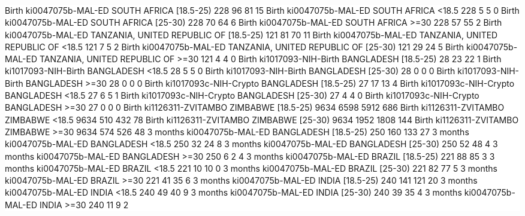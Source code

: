 Birth       ki0047075b-MAL-ED          SOUTH AFRICA                   [18.5-25)     228     96     81     15
Birth       ki0047075b-MAL-ED          SOUTH AFRICA                   <18.5         228      5      5      0
Birth       ki0047075b-MAL-ED          SOUTH AFRICA                   [25-30)       228     70     64      6
Birth       ki0047075b-MAL-ED          SOUTH AFRICA                   >=30          228     57     55      2
Birth       ki0047075b-MAL-ED          TANZANIA, UNITED REPUBLIC OF   [18.5-25)     121     81     70     11
Birth       ki0047075b-MAL-ED          TANZANIA, UNITED REPUBLIC OF   <18.5         121      7      5      2
Birth       ki0047075b-MAL-ED          TANZANIA, UNITED REPUBLIC OF   [25-30)       121     29     24      5
Birth       ki0047075b-MAL-ED          TANZANIA, UNITED REPUBLIC OF   >=30          121      4      4      0
Birth       ki1017093-NIH-Birth        BANGLADESH                     [18.5-25)      28     23     22      1
Birth       ki1017093-NIH-Birth        BANGLADESH                     <18.5          28      5      5      0
Birth       ki1017093-NIH-Birth        BANGLADESH                     [25-30)        28      0      0      0
Birth       ki1017093-NIH-Birth        BANGLADESH                     >=30           28      0      0      0
Birth       ki1017093c-NIH-Crypto      BANGLADESH                     [18.5-25)      27     17     13      4
Birth       ki1017093c-NIH-Crypto      BANGLADESH                     <18.5          27      6      5      1
Birth       ki1017093c-NIH-Crypto      BANGLADESH                     [25-30)        27      4      4      0
Birth       ki1017093c-NIH-Crypto      BANGLADESH                     >=30           27      0      0      0
Birth       ki1126311-ZVITAMBO         ZIMBABWE                       [18.5-25)    9634   6598   5912    686
Birth       ki1126311-ZVITAMBO         ZIMBABWE                       <18.5        9634    510    432     78
Birth       ki1126311-ZVITAMBO         ZIMBABWE                       [25-30)      9634   1952   1808    144
Birth       ki1126311-ZVITAMBO         ZIMBABWE                       >=30         9634    574    526     48
3 months    ki0047075b-MAL-ED          BANGLADESH                     [18.5-25)     250    160    133     27
3 months    ki0047075b-MAL-ED          BANGLADESH                     <18.5         250     32     24      8
3 months    ki0047075b-MAL-ED          BANGLADESH                     [25-30)       250     52     48      4
3 months    ki0047075b-MAL-ED          BANGLADESH                     >=30          250      6      2      4
3 months    ki0047075b-MAL-ED          BRAZIL                         [18.5-25)     221     88     85      3
3 months    ki0047075b-MAL-ED          BRAZIL                         <18.5         221     10     10      0
3 months    ki0047075b-MAL-ED          BRAZIL                         [25-30)       221     82     77      5
3 months    ki0047075b-MAL-ED          BRAZIL                         >=30          221     41     35      6
3 months    ki0047075b-MAL-ED          INDIA                          [18.5-25)     240    141    121     20
3 months    ki0047075b-MAL-ED          INDIA                          <18.5         240     49     40      9
3 months    ki0047075b-MAL-ED          INDIA                          [25-30)       240     39     35      4
3 months    ki0047075b-MAL-ED          INDIA                          >=30          240     11      9      2